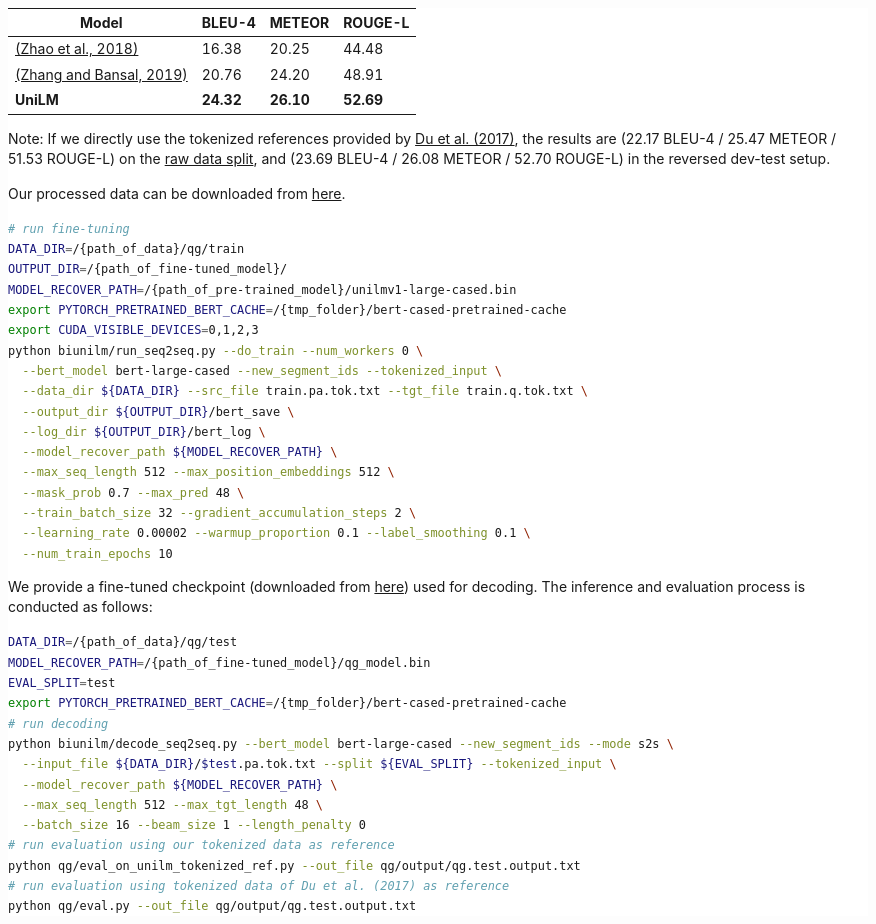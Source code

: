 | Model                                                            | BLEU-4    | METEOR    | ROUGE-L   |
| ---------------------------------------------------------------- | --------- | --------- | --------- |
| [(Zhao et al., 2018)](https://aclweb.org/anthology/D18-1424)     | 16.38     | 20.25     | 44.48     |
| [(Zhang and Bansal, 2019)](https://arxiv.org/pdf/1909.06356.pdf) | 20.76     | 24.20     | 48.91     |
| **UniLM**                                                        | **24.32** | **26.10** | **52.69** |

Note: If we directly use the tokenized references provided by [Du et al. (2017)](https://arxiv.org/pdf/1705.00106.pdf), the results are (22.17 BLEU-4 / 25.47 METEOR / 51.53 ROUGE-L) on the [raw data split](https://github.com/xinyadu/nqg/tree/master/data), and (23.69 BLEU-4 / 26.08 METEOR / 52.70 ROUGE-L) in the reversed dev-test setup.

Our processed data can be downloaded from [here](https://drive.google.com/open?id=11E3Ij-ctbRUTIQjueresZpoVzLMPlVUZ).

```bash
# run fine-tuning
DATA_DIR=/{path_of_data}/qg/train
OUTPUT_DIR=/{path_of_fine-tuned_model}/
MODEL_RECOVER_PATH=/{path_of_pre-trained_model}/unilmv1-large-cased.bin
export PYTORCH_PRETRAINED_BERT_CACHE=/{tmp_folder}/bert-cased-pretrained-cache
export CUDA_VISIBLE_DEVICES=0,1,2,3
python biunilm/run_seq2seq.py --do_train --num_workers 0 \
  --bert_model bert-large-cased --new_segment_ids --tokenized_input \
  --data_dir ${DATA_DIR} --src_file train.pa.tok.txt --tgt_file train.q.tok.txt \
  --output_dir ${OUTPUT_DIR}/bert_save \
  --log_dir ${OUTPUT_DIR}/bert_log \
  --model_recover_path ${MODEL_RECOVER_PATH} \
  --max_seq_length 512 --max_position_embeddings 512 \
  --mask_prob 0.7 --max_pred 48 \
  --train_batch_size 32 --gradient_accumulation_steps 2 \
  --learning_rate 0.00002 --warmup_proportion 0.1 --label_smoothing 0.1 \
  --num_train_epochs 10
```

We provide a fine-tuned checkpoint (downloaded from [here](https://drive.google.com/open?id=1JN2wnkSRotwUnJ_Z-AbWwoPdP53Gcfsn)) used for decoding. The inference and evaluation process is conducted as follows:

```bash
DATA_DIR=/{path_of_data}/qg/test
MODEL_RECOVER_PATH=/{path_of_fine-tuned_model}/qg_model.bin
EVAL_SPLIT=test
export PYTORCH_PRETRAINED_BERT_CACHE=/{tmp_folder}/bert-cased-pretrained-cache
# run decoding
python biunilm/decode_seq2seq.py --bert_model bert-large-cased --new_segment_ids --mode s2s \
  --input_file ${DATA_DIR}/$test.pa.tok.txt --split ${EVAL_SPLIT} --tokenized_input \
  --model_recover_path ${MODEL_RECOVER_PATH} \
  --max_seq_length 512 --max_tgt_length 48 \
  --batch_size 16 --beam_size 1 --length_penalty 0
# run evaluation using our tokenized data as reference
python qg/eval_on_unilm_tokenized_ref.py --out_file qg/output/qg.test.output.txt
# run evaluation using tokenized data of Du et al. (2017) as reference
python qg/eval.py --out_file qg/output/qg.test.output.txt
```

